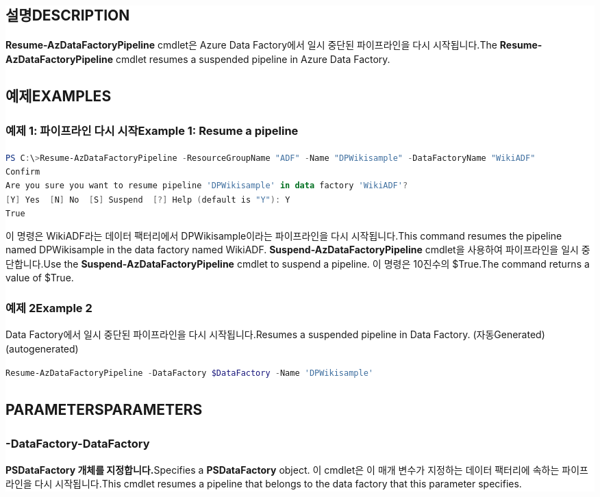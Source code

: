 ## <span data-ttu-id="38637-107">설명</span><span class="sxs-lookup"><span data-stu-id="38637-107">DESCRIPTION</span></span>
<span data-ttu-id="38637-108">**Resume-AzDataFactoryPipeline** cmdlet은 Azure Data Factory에서 일시 중단된 파이프라인을 다시 시작됩니다.</span><span class="sxs-lookup"><span data-stu-id="38637-108">The **Resume-AzDataFactoryPipeline** cmdlet resumes a suspended pipeline in Azure Data Factory.</span></span>

## <span data-ttu-id="38637-109">예제</span><span class="sxs-lookup"><span data-stu-id="38637-109">EXAMPLES</span></span>

### <span data-ttu-id="38637-110">예제 1: 파이프라인 다시 시작</span><span class="sxs-lookup"><span data-stu-id="38637-110">Example 1: Resume a pipeline</span></span>
```powershell
PS C:\>Resume-AzDataFactoryPipeline -ResourceGroupName "ADF" -Name "DPWikisample" -DataFactoryName "WikiADF"
Confirm
Are you sure you want to resume pipeline 'DPWikisample' in data factory 'WikiADF'? 
[Y] Yes  [N] No  [S] Suspend  [?] Help (default is "Y"): Y
True
```

<span data-ttu-id="38637-111">이 명령은 WikiADF라는 데이터 팩터리에서 DPWikisample이라는 파이프라인을 다시 시작됩니다.</span><span class="sxs-lookup"><span data-stu-id="38637-111">This command resumes the pipeline named DPWikisample in the data factory named WikiADF.</span></span>
<span data-ttu-id="38637-112">**Suspend-AzDataFactoryPipeline** cmdlet을 사용하여 파이프라인을 일시 중단합니다.</span><span class="sxs-lookup"><span data-stu-id="38637-112">Use the **Suspend-AzDataFactoryPipeline** cmdlet to suspend a pipeline.</span></span>
<span data-ttu-id="38637-113">이 명령은 10진수의 $True.</span><span class="sxs-lookup"><span data-stu-id="38637-113">The command returns a value of $True.</span></span>

### <span data-ttu-id="38637-114">예제 2</span><span class="sxs-lookup"><span data-stu-id="38637-114">Example 2</span></span>

<span data-ttu-id="38637-115">Data Factory에서 일시 중단된 파이프라인을 다시 시작됩니다.</span><span class="sxs-lookup"><span data-stu-id="38637-115">Resumes a suspended pipeline in Data Factory.</span></span> <span data-ttu-id="38637-116">(자동Generated)</span><span class="sxs-lookup"><span data-stu-id="38637-116">(autogenerated)</span></span>

```powershell <!-- Aladdin Generated Example --> 
Resume-AzDataFactoryPipeline -DataFactory $DataFactory -Name 'DPWikisample'
```

## <span data-ttu-id="38637-117">PARAMETERS</span><span class="sxs-lookup"><span data-stu-id="38637-117">PARAMETERS</span></span>

### <span data-ttu-id="38637-118">-DataFactory</span><span class="sxs-lookup"><span data-stu-id="38637-118">-DataFactory</span></span>
<span data-ttu-id="38637-119">**PSDataFactory 개체를 지정합니다.**</span><span class="sxs-lookup"><span data-stu-id="38637-119">Specifies a **PSDataFactory** object.</span></span>
<span data-ttu-id="38637-120">이 cmdlet은 이 매개 변수가 지정하는 데이터 팩터리에 속하는 파이프라인을 다시 시작됩니다.</span><span class="sxs-lookup"><span data-stu-id="38637-120">This cmdlet resumes a pipeline that belongs to the data factory that this parameter specifies.</span></span>
